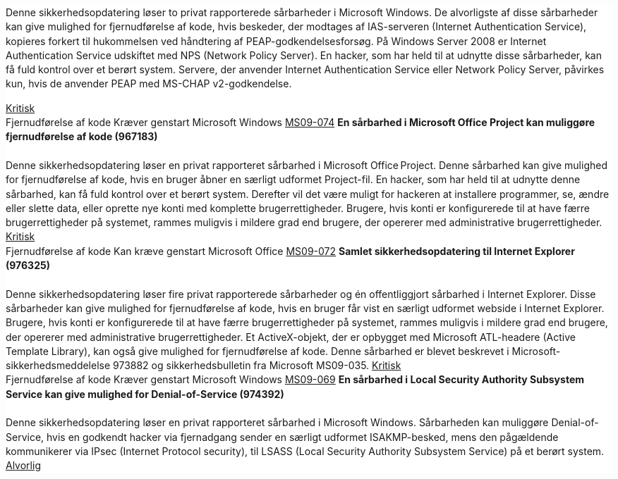 Denne sikkerhedsopdatering løser to privat rapporterede sårbarheder i Microsoft Windows. De alvorligste af disse sårbarheder kan give mulighed for fjernudførelse af kode, hvis beskeder, der modtages af IAS-serveren (Internet Authentication Service), kopieres forkert til hukommelsen ved håndtering af PEAP-godkendelsesforsøg. På Windows Server 2008 er Internet Authentication Service udskiftet med NPS (Network Policy Server). En hacker, som har held til at udnytte disse sårbarheder, kan få fuld kontrol over et berørt system. Servere, der anvender Internet Authentication Service eller Network Policy Server, påvirkes kun, hvis de anvender PEAP med MS-CHAP v2-godkendelse.</td>
<td style="border:1px solid black;"><a href="http://go.microsoft.com/fwlink/?linkid=21140">Kritisk</a><br />
Fjernudførelse af kode</td>
<td style="border:1px solid black;">Kræver genstart</td>
<td style="border:1px solid black;">Microsoft Windows</td>
</tr>
<tr class="even">
<td style="border:1px solid black;"><a href="http://go.microsoft.com/fwlink/?linkid=141642">MS09-074</a></td>
<td style="border:1px solid black;"><strong>En sårbarhed i Microsoft Office Project kan muliggøre fjernudførelse af kode (967183)</strong><br />
<br />
Denne sikkerhedsopdatering løser en privat rapporteret sårbarhed i Microsoft Office Project. Denne sårbarhed kan give mulighed for fjernudførelse af kode, hvis en bruger åbner en særligt udformet Project-fil. En hacker, som har held til at udnytte denne sårbarhed, kan få fuld kontrol over et berørt system. Derefter vil det være muligt for hackeren at installere programmer, se, ændre eller slette data, eller oprette nye konti med komplette brugerrettigheder. Brugere, hvis konti er konfigurerede til at have færre brugerrettigheder på systemet, rammes muligvis i mildere grad end brugere, der opererer med administrative brugerrettigheder.</td>
<td style="border:1px solid black;"><a href="http://go.microsoft.com/fwlink/?linkid=21140">Kritisk</a><br />
Fjernudførelse af kode</td>
<td style="border:1px solid black;">Kan kræve genstart</td>
<td style="border:1px solid black;">Microsoft Office</td>
</tr>
<tr class="odd">
<td style="border:1px solid black;"><a href="http://go.microsoft.com/fwlink/?linkid=169404">MS09-072</a></td>
<td style="border:1px solid black;"><strong>Samlet sikkerhedsopdatering til Internet Explorer (976325)</strong><br />
<br />
Denne sikkerhedsopdatering løser fire privat rapporterede sårbarheder og én offentliggjort sårbarhed i Internet Explorer. Disse sårbarheder kan give mulighed for fjernudførelse af kode, hvis en bruger får vist en særligt udformet webside i Internet Explorer. Brugere, hvis konti er konfigurerede til at have færre brugerrettigheder på systemet, rammes muligvis i mildere grad end brugere, der opererer med administrative brugerrettigheder. Et ActiveX-objekt, der er opbygget med Microsoft ATL-headere (Active Template Library), kan også give mulighed for fjernudførelse af kode. Denne sårbarhed er blevet beskrevet i Microsoft-sikkerhedsmeddelelse 973882 og sikkerhedsbulletin fra Microsoft MS09-035.</td>
<td style="border:1px solid black;"><a href="http://go.microsoft.com/fwlink/?linkid=21140">Kritisk</a><br />
Fjernudførelse af kode</td>
<td style="border:1px solid black;">Kræver genstart</td>
<td style="border:1px solid black;">Microsoft Windows</td>
</tr>
<tr class="even">
<td style="border:1px solid black;"><a href="http://go.microsoft.com/fwlink/?linkid=177555">MS09-069</a></td>
<td style="border:1px solid black;"><strong>En sårbarhed i Local Security Authority Subsystem Service kan give mulighed for Denial-of-Service (974392)</strong><br />
<br />
Denne sikkerhedsopdatering løser en privat rapporteret sårbarhed i Microsoft Windows. Sårbarheden kan muliggøre Denial-of-Service, hvis en godkendt hacker via fjernadgang sender en særligt udformet ISAKMP-besked, mens den pågældende kommunikerer via IPsec (Internet Protocol security), til LSASS (Local Security Authority Subsystem Service) på et berørt system.</td>
<td style="border:1px solid black;"><a href="http://go.microsoft.com/fwlink/?linkid=21140">Alvorlig</a><br />